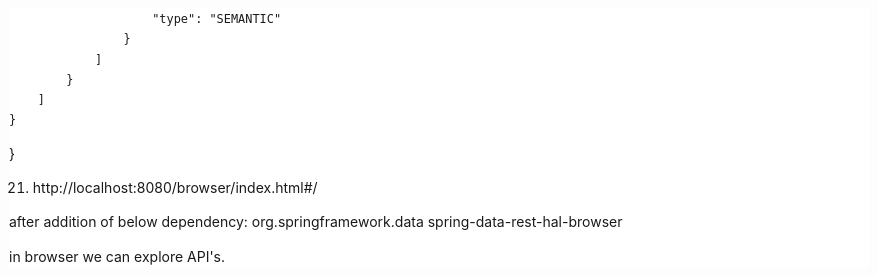                         "type": "SEMANTIC"
                    }
                ]
            }
        ]
    }
}




21. http://localhost:8080/browser/index.html#/

after addition of below dependency:
		<dependency>
			<groupId>org.springframework.data</groupId>
			<artifactId>spring-data-rest-hal-browser</artifactId>
		</dependency>
		
in browser we can explore API's.






